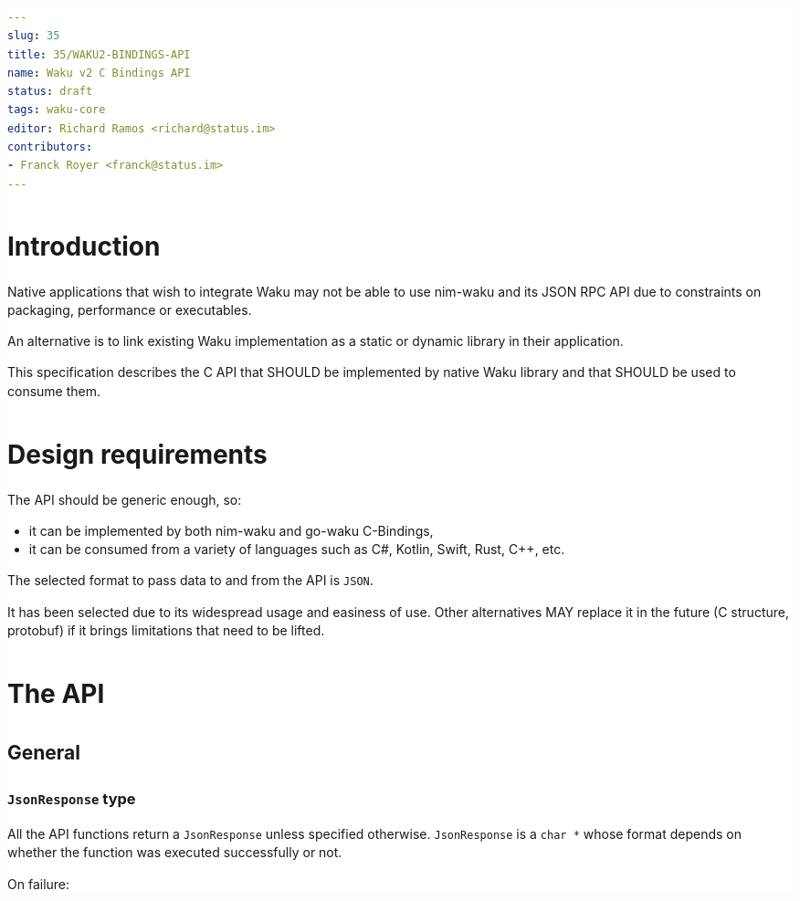 ```yaml
---
slug: 35
title: 35/WAKU2-BINDINGS-API
name: Waku v2 C Bindings API
status: draft
tags: waku-core
editor: Richard Ramos <richard@status.im>
contributors:
- Franck Royer <franck@status.im>
---
```


# Introduction

Native applications that wish to integrate Waku may not be able to use nim-waku and its JSON RPC API due to constraints
on packaging, performance or executables.

An alternative is to link existing Waku implementation as a static or dynamic library in their application.

This specification describes the C API that SHOULD be implemented by native Waku library and that SHOULD be used to
consume them.

# Design requirements

The API should be generic enough, so:

- it can be implemented by both nim-waku and go-waku C-Bindings,
- it can be consumed from a variety of languages such as C#, Kotlin, Swift, Rust, C++, etc.

The selected format to pass data to and from the API is `JSON`.

It has been selected due to its widespread usage and easiness of use. Other alternatives MAY replace it in the future (C
structure, protobuf) if it brings limitations that need to be lifted.

# The API

## General

### `JsonResponse` type

All the API functions return a `JsonResponse` unless specified otherwise.
`JsonResponse` is a `char *` whose format depends on whether the function was executed successfully or not.

On failure:
